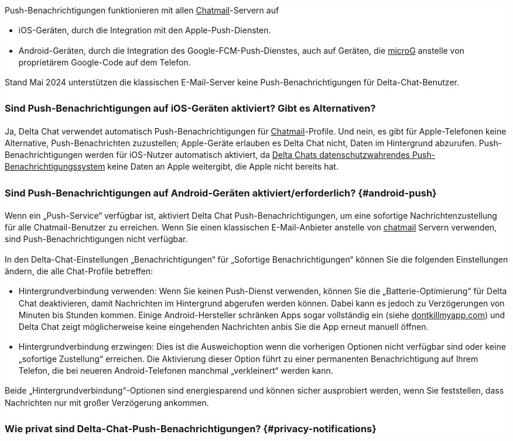 Push-Benachrichtigungen funktionieren mit allen [Chatmail](https://delta.chat/chatmail)-Servern auf

- iOS-Geräten, durch die Integration mit den Apple-Push-Diensten.

- Android-Geräten, durch die Integration des Google-FCM-Push-Dienstes,
auch auf Geräten, die [microG](https://microg.org)
anstelle von proprietärem Google-Code auf dem Telefon.

Stand Mai 2024 unterstützen die klassischen E-Mail-Server keine Push-Benachrichtigungen für Delta-Chat-Benutzer.


### Sind Push-Benachrichtigungen auf iOS-Geräten aktiviert? Gibt es Alternativen?

Ja, Delta Chat verwendet automatisch Push-Benachrichtigungen für [Chatmail](https://delta.chat/chatmail)-Profile.
Und nein, es gibt für Apple-Telefonen keine Alternative, Push-Benachrichten zuzustellen;
Apple-Geräte erlauben es Delta Chat nicht, Daten im Hintergrund abzurufen.
Push-Benachrichtigungen werden für iOS-Nutzer automatisch aktiviert, da
[Delta Chats datenschutzwahrendes Push-Benachrichtigungssystem](#privacy-notifications)
keine Daten an Apple weitergibt, die Apple nicht bereits hat.


### Sind Push-Benachrichtigungen auf Android-Geräten aktiviert/erforderlich? {#android-push}

Wenn ein „Push-Service“ verfügbar ist, aktiviert Delta Chat Push-Benachrichtigungen,
um eine sofortige Nachrichtenzustellung für alle Chatmail-Benutzer zu erreichen.
Wenn Sie einen klassischen E-Mail-Anbieter anstelle von [chatmail](https://delta.chat/chatmail) Servern verwenden,
sind Push-Benachrichtigungen nicht verfügbar.

In den Delta-Chat-Einstellungen „Benachrichtigungen“ für „Sofortige Benachrichtigungen“
können Sie die folgenden Einstellungen ändern, die alle Chat-Profile betreffen:

- Hintergrundverbindung verwenden: Wenn Sie keinen Push-Dienst verwenden, können Sie die „Batterie-Optimierung“ für Delta Chat deaktivieren, damit Nachrichten im Hintergrund abgerufen werden können. Dabei kann es jedoch zu Verzögerungen von Minuten bis Stunden kommen.
Einige Android-Hersteller schränken Apps sogar vollständig ein
(siehe [dontkillmyapp.com](https://dontkillmyapp.com))
und Delta Chat zeigt möglicherweise keine eingehenden Nachrichten anbis Sie die App erneut manuell öffnen.
  
- Hintergrundverbindung erzwingen: Dies ist die Ausweichoption wenn die vorherigen Optionen nicht verfügbar sind oder keine „sofortige Zustellung“ erreichen. Die Aktivierung dieser Option führt zu einer permanenten Benachrichtigung auf Ihrem Telefon, die bei neueren Android-Telefonen manchmal „verkleinert“ werden kann.

Beide „Hintergrundverbindung“-Optionen sind energiesparend und
können sicher ausprobiert werden, wenn Sie feststellen, dass Nachrichten nur mit großer Verzögerung ankommen.


### Wie privat sind Delta-Chat-Push-Benachrichtigungen? {#privacy-notifications}
